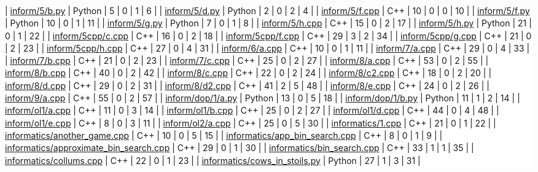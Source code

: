 | [inform/5/b.py](/inform/5/b.py) | Python | 5 | 0 | 1 | 6 |
| [inform/5/d.py](/inform/5/d.py) | Python | 2 | 0 | 2 | 4 |
| [inform/5/f.cpp](/inform/5/f.cpp) | C++ | 10 | 0 | 0 | 10 |
| [inform/5/f.py](/inform/5/f.py) | Python | 10 | 0 | 1 | 11 |
| [inform/5/g.py](/inform/5/g.py) | Python | 7 | 0 | 1 | 8 |
| [inform/5/h.cpp](/inform/5/h.cpp) | C++ | 15 | 0 | 2 | 17 |
| [inform/5/h.py](/inform/5/h.py) | Python | 21 | 0 | 1 | 22 |
| [inform/5cpp/c.cpp](/inform/5cpp/c.cpp) | C++ | 16 | 0 | 2 | 18 |
| [inform/5cpp/f.cpp](/inform/5cpp/f.cpp) | C++ | 29 | 3 | 2 | 34 |
| [inform/5cpp/g.cpp](/inform/5cpp/g.cpp) | C++ | 21 | 0 | 2 | 23 |
| [inform/5cpp/h.cpp](/inform/5cpp/h.cpp) | C++ | 27 | 0 | 4 | 31 |
| [inform/6/a.cpp](/inform/6/a.cpp) | C++ | 10 | 0 | 1 | 11 |
| [inform/7/a.cpp](/inform/7/a.cpp) | C++ | 29 | 0 | 4 | 33 |
| [inform/7/b.cpp](/inform/7/b.cpp) | C++ | 21 | 0 | 2 | 23 |
| [inform/7/c.cpp](/inform/7/c.cpp) | C++ | 25 | 0 | 2 | 27 |
| [inform/8/a.cpp](/inform/8/a.cpp) | C++ | 53 | 0 | 2 | 55 |
| [inform/8/b.cpp](/inform/8/b.cpp) | C++ | 40 | 0 | 2 | 42 |
| [inform/8/c.cpp](/inform/8/c.cpp) | C++ | 22 | 0 | 2 | 24 |
| [inform/8/c2.cpp](/inform/8/c2.cpp) | C++ | 18 | 0 | 2 | 20 |
| [inform/8/d.cpp](/inform/8/d.cpp) | C++ | 29 | 0 | 2 | 31 |
| [inform/8/d2.cpp](/inform/8/d2.cpp) | C++ | 41 | 2 | 5 | 48 |
| [inform/8/e.cpp](/inform/8/e.cpp) | C++ | 24 | 0 | 2 | 26 |
| [inform/9/a.cpp](/inform/9/a.cpp) | C++ | 55 | 0 | 2 | 57 |
| [inform/dop/1/a.py](/inform/dop/1/a.py) | Python | 13 | 0 | 5 | 18 |
| [inform/dop/1/b.py](/inform/dop/1/b.py) | Python | 11 | 1 | 2 | 14 |
| [inform/ol1/a.cpp](/inform/ol1/a.cpp) | C++ | 11 | 0 | 3 | 14 |
| [inform/ol1/b.cpp](/inform/ol1/b.cpp) | C++ | 25 | 0 | 2 | 27 |
| [inform/ol1/d.cpp](/inform/ol1/d.cpp) | C++ | 44 | 0 | 4 | 48 |
| [inform/ol1/e.cpp](/inform/ol1/e.cpp) | C++ | 8 | 0 | 3 | 11 |
| [inform/ol2/a.cpp](/inform/ol2/a.cpp) | C++ | 25 | 0 | 5 | 30 |
| [informatics/1.cpp](/informatics/1.cpp) | C++ | 21 | 0 | 1 | 22 |
| [informatics/another_game.cpp](/informatics/another_game.cpp) | C++ | 10 | 0 | 5 | 15 |
| [informatics/app_bin_search.cpp](/informatics/app_bin_search.cpp) | C++ | 8 | 0 | 1 | 9 |
| [informatics/approximate_bin_search.cpp](/informatics/approximate_bin_search.cpp) | C++ | 29 | 0 | 1 | 30 |
| [informatics/bin_search.cpp](/informatics/bin_search.cpp) | C++ | 33 | 1 | 1 | 35 |
| [informatics/collums.cpp](/informatics/collums.cpp) | C++ | 22 | 0 | 1 | 23 |
| [informatics/cows_in_stoils.py](/informatics/cows_in_stoils.py) | Python | 27 | 1 | 3 | 31 |